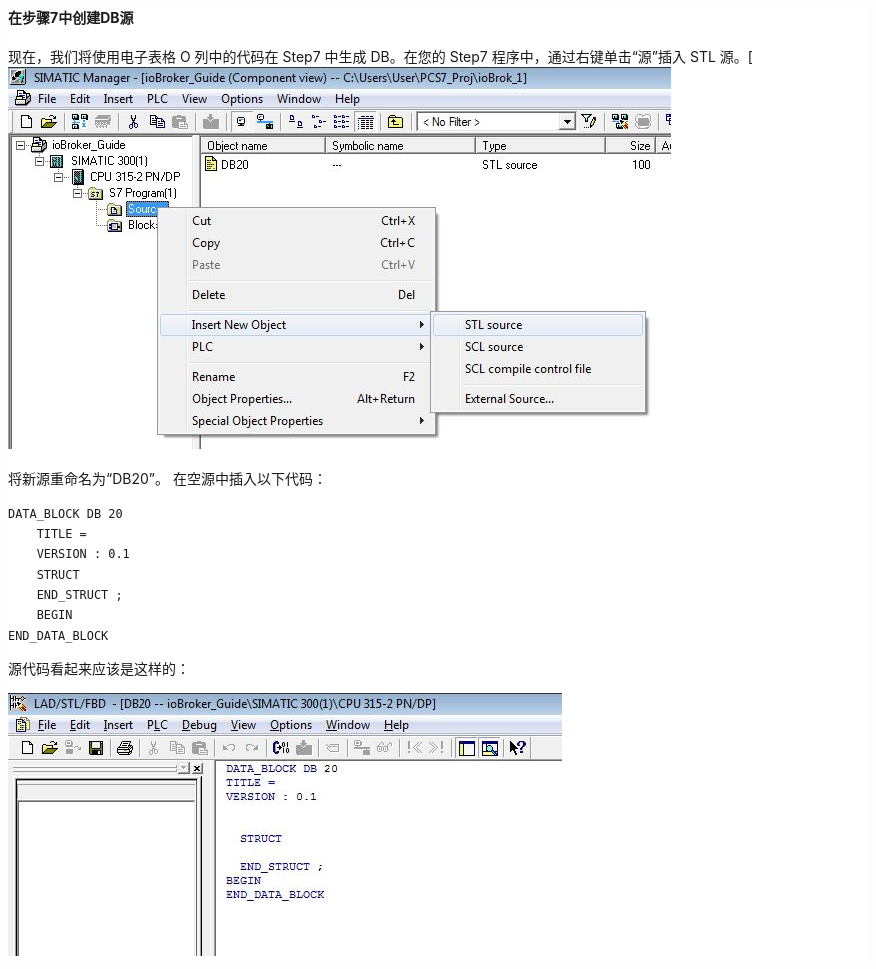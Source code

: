 #### 在步骤7中创建DB源
现在，我们将使用电子表格 O 列中的代码在 Step7 中生成 DB。在您的 Step7 程序中，通过右键单击“源”插入 STL 源。[![](../../../en/adapterref/iobroker.s7/img/adapter_en_s7_step7_1.png)

将新源重命名为“DB20”。
在空源中插入以下代码：

```
DATA_BLOCK DB 20
    TITLE =
    VERSION : 0.1
    STRUCT
    END_STRUCT ;
    BEGIN
END_DATA_BLOCK
```

源代码看起来应该是这样的：

![](../../../en/adapterref/iobroker.s7/img/adapter_en_s7_step7_2.png)
